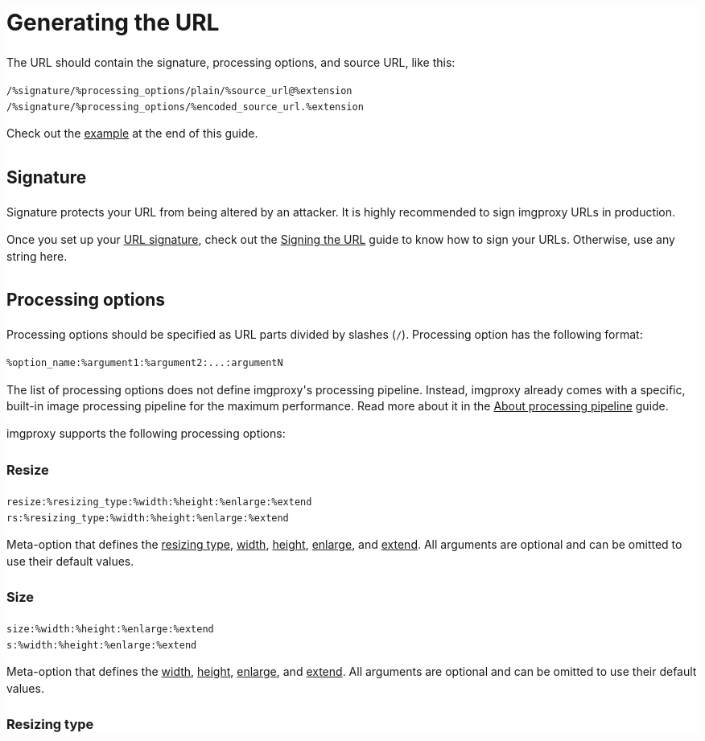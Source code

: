 # Generating the URL

The URL should contain the signature, processing options, and source URL, like this:

```
/%signature/%processing_options/plain/%source_url@%extension
/%signature/%processing_options/%encoded_source_url.%extension
```

Check out the [example](#example) at the end of this guide.

## Signature

Signature protects your URL from being altered by an attacker. It is highly recommended to sign imgproxy URLs in production.

Once you set up your [URL signature](configuration.md#url-signature), check out the [Signing the URL](signing_the_url.md) guide to know how to sign your URLs. Otherwise, use any string here.

## Processing options

Processing options should be specified as URL parts divided by slashes (`/`). Processing option has the following format:

```
%option_name:%argument1:%argument2:...:argumentN
```

The list of processing options does not define imgproxy's processing pipeline. Instead, imgproxy already comes with a specific, built-in image processing pipeline for the maximum performance. Read more about it in the [About processing pipeline](about_processing_pipeline.md) guide.

imgproxy supports the following processing options:

### Resize

```
resize:%resizing_type:%width:%height:%enlarge:%extend
rs:%resizing_type:%width:%height:%enlarge:%extend
```

Meta-option that defines the [resizing type](#resizing-type), [width](#width), [height](#height), [enlarge](#enlarge), and [extend](#extend). All arguments are optional and can be omitted to use their default values.

### Size

```
size:%width:%height:%enlarge:%extend
s:%width:%height:%enlarge:%extend
```

Meta-option that defines the [width](#width), [height](#height), [enlarge](#enlarge), and [extend](#extend). All arguments are optional and can be omitted to use their default values.

### Resizing type
